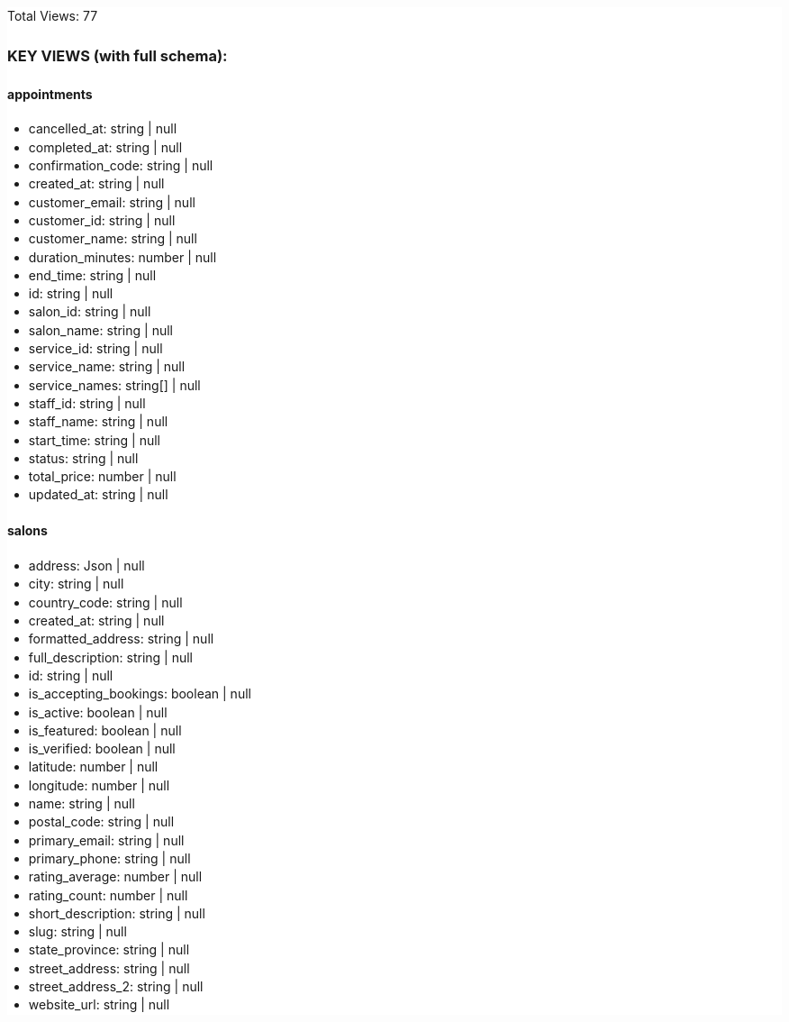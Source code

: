 Total Views: 77

### KEY VIEWS (with full schema):

#### appointments

  - cancelled_at: string | null
  - completed_at: string | null
  - confirmation_code: string | null
  - created_at: string | null
  - customer_email: string | null
  - customer_id: string | null
  - customer_name: string | null
  - duration_minutes: number | null
  - end_time: string | null
  - id: string | null
  - salon_id: string | null
  - salon_name: string | null
  - service_id: string | null
  - service_name: string | null
  - service_names: string[] | null
  - staff_id: string | null
  - staff_name: string | null
  - start_time: string | null
  - status: string | null
  - total_price: number | null
  - updated_at: string | null

#### salons

  - address: Json | null
  - city: string | null
  - country_code: string | null
  - created_at: string | null
  - formatted_address: string | null
  - full_description: string | null
  - id: string | null
  - is_accepting_bookings: boolean | null
  - is_active: boolean | null
  - is_featured: boolean | null
  - is_verified: boolean | null
  - latitude: number | null
  - longitude: number | null
  - name: string | null
  - postal_code: string | null
  - primary_email: string | null
  - primary_phone: string | null
  - rating_average: number | null
  - rating_count: number | null
  - short_description: string | null
  - slug: string | null
  - state_province: string | null
  - street_address: string | null
  - street_address_2: string | null
  - website_url: string | null
